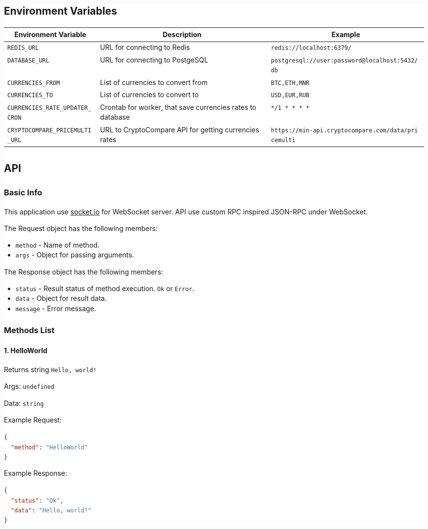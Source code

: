 ## Environment Variables

| Environment Variable           | Description                                                | Example                                             |
|--------------------------------|------------------------------------------------------------|-----------------------------------------------------|
| `REDIS_URL`                    | URL for connecting to Redis                                | `redis://localhost:6379/`                           |
| `DATABASE_URL`                 | URL for connecting to PostgeSQL                            | `postgresql://user:password@localhost:5432/db`      |
| `CURRENCIES_FROM`              | List of currencies to convert from                         | `BTC,ETH,MNR`                                       |
| `CURRENCIES_TO`                | List of currencies to convert to                           | `USD,EUR,RUB`                                       |
| `CURRENCIES_RATE_UPDATER_CRON` | Crontab for worker, that save currencies rates to database | `*/1 * * * *`                                       |
| `CRYPTOCOMPARE_PRICEMULTI_URL` | URL to CryptoCompare API for getting currencies rates      | `https://min-api.cryptocompare.com/data/pricemulti` |

## API

### Basic Info
This application use [socket.io](https://socket.io/) for WebSocket server.
API use custom RPC inspired JSON-RPC under WebSocket.

The Request object has the following members:
* `method` - Name of method.
* `args` - Object for passing arguments.

The Response object has the following members:

* `status` - Result status of method execution. `Ok` or `Error`.
* `data` - Object for result data.
* `message` - Error message.

### Methods List

#### 1. HelloWorld
Returns string `Hello, world!`

Args: `undefined`

Data: `string`

Example Request:

```json
{
  "method": "HelloWorld"
}
```

Example Response:

```json
{
  "status": "Ok",
  "data": "Hello, world!"
}
```
